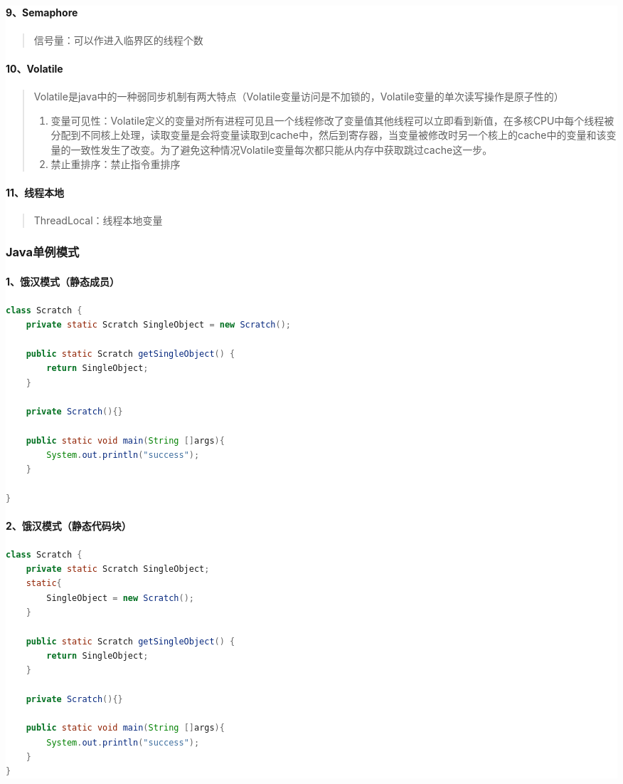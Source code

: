 #### 9、Semaphore

> 信号量：可以作进入临界区的线程个数

#### 10、Volatile

> Volatile是java中的一种弱同步机制有两大特点（Volatile变量访问是不加锁的，Volatile变量的单次读写操作是原子性的）
>
> 1. 变量可见性：Volatile定义的变量对所有进程可见且一个线程修改了变量值其他线程可以立即看到新值，在多核CPU中每个线程被分配到不同核上处理，读取变量是会将变量读取到cache中，然后到寄存器，当变量被修改时另一个核上的cache中的变量和该变量的一致性发生了改变。为了避免这种情况Volatile变量每次都只能从内存中获取跳过cache这一步。
> 2. 禁止重排序：禁止指令重排序

#### 11、线程本地

> ThreadLocal：线程本地变量



### Java单例模式

#### 1、饿汉模式（静态成员）

```java
class Scratch {
    private static Scratch SingleObject = new Scratch();

    public static Scratch getSingleObject() {
        return SingleObject;
    }
    
    private Scratch(){}

    public static void main(String []args){
        System.out.println("success");
    }

}
```

#### 2、饿汉模式（静态代码块）

```java
class Scratch {
    private static Scratch SingleObject;
    static{
        SingleObject = new Scratch();
    }
    
    public static Scratch getSingleObject() {
        return SingleObject;
    }
    
    private Scratch(){}
    
    public static void main(String []args){
        System.out.println("success");
    }
}
```
